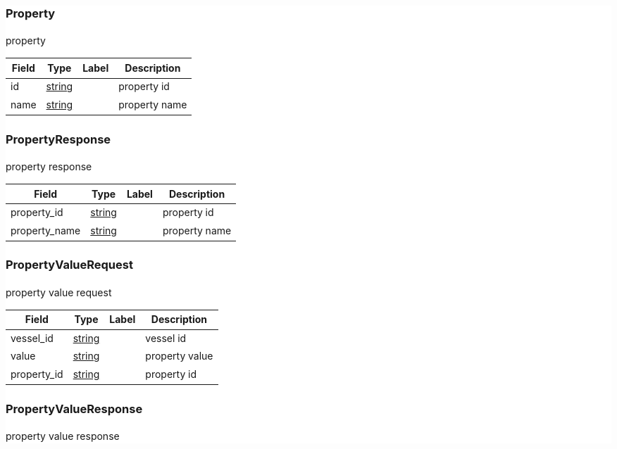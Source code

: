 




<a name="chorus-flm-time_charter_comparison-v1-Property"></a>

### Property
property


| Field | Type | Label | Description |
| ----- | ---- | ----- | ----------- |
| id | [string](#string) |  | property id |
| name | [string](#string) |  | property name |






<a name="chorus-flm-time_charter_comparison-v1-PropertyResponse"></a>

### PropertyResponse
property response


| Field | Type | Label | Description |
| ----- | ---- | ----- | ----------- |
| property_id | [string](#string) |  | property id |
| property_name | [string](#string) |  | property name |






<a name="chorus-flm-time_charter_comparison-v1-PropertyValueRequest"></a>

### PropertyValueRequest
property value request


| Field | Type | Label | Description |
| ----- | ---- | ----- | ----------- |
| vessel_id | [string](#string) |  | vessel id |
| value | [string](#string) |  | property value |
| property_id | [string](#string) |  | property id |






<a name="chorus-flm-time_charter_comparison-v1-PropertyValueResponse"></a>

### PropertyValueResponse
property value response
